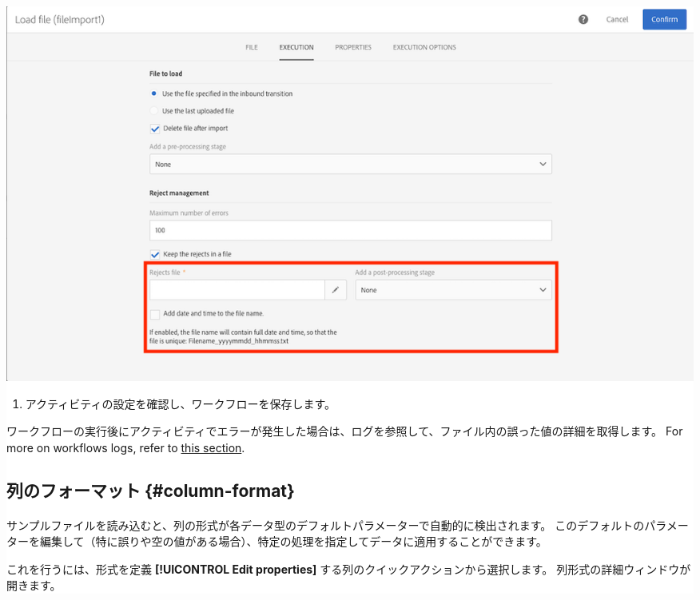    ![](assets/wkf_file_loading_keeprejects.png)

1. アクティビティの設定を確認し、ワークフローを保存します。

ワークフローの実行後にアクティビティでエラーが発生した場合は、ログを参照して、ファイル内の誤った値の詳細を取得します。 For more on workflows logs, refer to [this section](../../automating/using/monitoring-workflow-execution.md).

## 列のフォーマット {#column-format}

サンプルファイルを読み込むと、列の形式が各データ型のデフォルトパラメーターで自動的に検出されます。 このデフォルトのパラメーターを編集して（特に誤りや空の値がある場合）、特定の処理を指定してデータに適用することができます。

これを行うには、形式を定義 **[!UICONTROL Edit properties]** する列のクイックアクションから選択します。 列形式の詳細ウィンドウが開きます。

